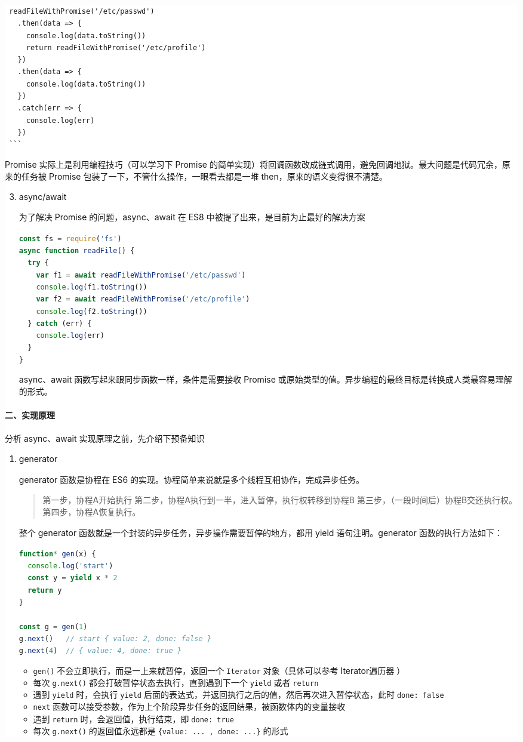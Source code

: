      readFileWithPromise('/etc/passwd') 
       .then(data => { 
         console.log(data.toString()) 
         return readFileWithPromise('/etc/profile') 
       }) 
       .then(data => { 
         console.log(data.toString()) 
       }) 
       .catch(err => { 
         console.log(err) 
       })
     ```
   Promise 实际上是利用编程技巧（可以学习下 Promise 的简单实现）将回调函数改成链式调用，避免回调地狱。最大问题是代码冗余，原来的任务被 Promise 包装了一下，不管什么操作，一眼看去都是一堆 then，原来的语义变得很不清楚。

3. async/await 

    为了解决 Promise 的问题，async、await 在 ES8 中被提了出来，是目前为止最好的解决方案 
     
    ```javascript
    const fs = require('fs') 
    async function readFile() { 
      try {     
        var f1 = await readFileWithPromise('/etc/passwd') 
        console.log(f1.toString()) 
        var f2 = await readFileWithPromise('/etc/profile') 
        console.log(f2.toString()) 
      } catch (err) { 
        console.log(err) 
      } 
    }
    ```
    async、await 函数写起来跟同步函数一样，条件是需要接收 Promise 或原始类型的值。异步编程的最终目标是转换成人类最容易理解的形式。

#### 二、实现原理
分析 async、await 实现原理之前，先介绍下预备知识 

1. generator 

    generator 函数是协程在 ES6 的实现。协程简单来说就是多个线程互相协作，完成异步任务。 
    
    > 第一步，协程A开始执行
    > 第二步，协程A执行到一半，进入暂停，执行权转移到协程B
    > 第三步，（一段时间后）协程B交还执行权。
    > 第四步，协程A恢复执行。
    
    整个 generator 函数就是一个封装的异步任务，异步操作需要暂停的地方，都用 yield 语句注明。generator 函数的执行方法如下：
    ```javascript
    function* gen(x) { 
      console.log('start') 
      const y = yield x * 2 
      return y 
    } 
     
    const g = gen(1) 
    g.next()   // start { value: 2, done: false } 
    g.next(4)  // { value: 4, done: true }
    ```
    - `gen()` 不会立即执行，而是一上来就暂停，返回一个 `Iterator` 对象（具体可以参考 Iterator遍历器 ）
    - 每次 `g.next()` 都会打破暂停状态去执行，直到遇到下一个 `yield` 或者 `return`
    - 遇到 `yield` 时，会执行 `yield` 后面的表达式，并返回执行之后的值，然后再次进入暂停状态，此时 `done: false`
    - `next` 函数可以接受参数，作为上个阶段异步任务的返回结果，被函数体内的变量接收
    - 遇到 `return` 时，会返回值，执行结束，即 `done: true`
    - 每次 `g.next()` 的返回值永远都是 `{value: ... , done: ...}` 的形式 

